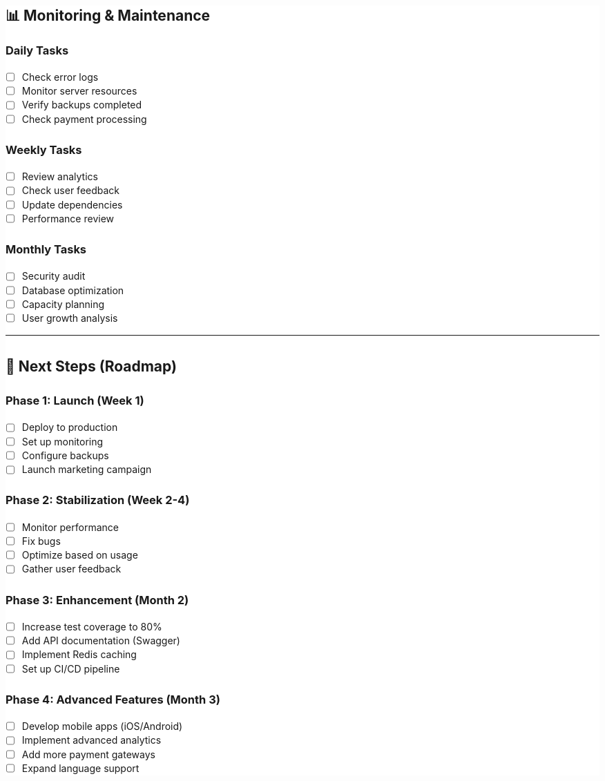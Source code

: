 
## 📊 Monitoring & Maintenance

### Daily Tasks
- [ ] Check error logs
- [ ] Monitor server resources
- [ ] Verify backups completed
- [ ] Check payment processing

### Weekly Tasks
- [ ] Review analytics
- [ ] Check user feedback
- [ ] Update dependencies
- [ ] Performance review

### Monthly Tasks
- [ ] Security audit
- [ ] Database optimization
- [ ] Capacity planning
- [ ] User growth analysis

---

## 🎯 Next Steps (Roadmap)

### Phase 1: Launch (Week 1)
- [ ] Deploy to production
- [ ] Set up monitoring
- [ ] Configure backups
- [ ] Launch marketing campaign

### Phase 2: Stabilization (Week 2-4)
- [ ] Monitor performance
- [ ] Fix bugs
- [ ] Optimize based on usage
- [ ] Gather user feedback

### Phase 3: Enhancement (Month 2)
- [ ] Increase test coverage to 80%
- [ ] Add API documentation (Swagger)
- [ ] Implement Redis caching
- [ ] Set up CI/CD pipeline

### Phase 4: Advanced Features (Month 3)
- [ ] Develop mobile apps (iOS/Android)
- [ ] Implement advanced analytics
- [ ] Add more payment gateways
- [ ] Expand language support
